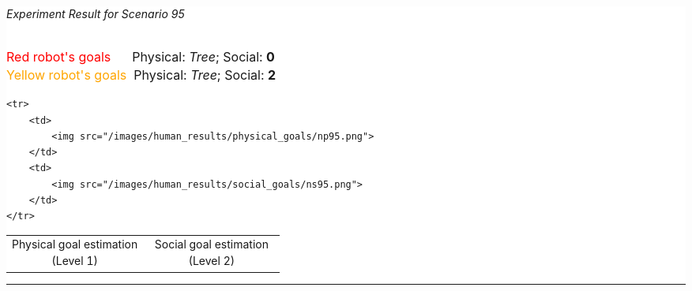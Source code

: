 
###### Experiment Result for Scenario 95 ######
<span style="font-size:medium;"><font color="red">Red robot's goals&nbsp;&nbsp;&nbsp;&nbsp;&nbsp;</font> Physical: *Tree*; Social: **0** <br/><font color="orange">Yellow robot's goals&nbsp;</font> Physical: *Tree*; Social: **2**

<table cellpadding="1">
    <tr>
        <td style="width:50%; text-align:center">
            Physical goal estimation<br>(Level 1)
        </td>
        <td style="width:50%; text-align:center">
            Social goal estimation<br>(Level 2)
        </td>
    </tr>
    
    <tr>
        <td>
            <img src="/images/human_results/physical_goals/np95.png"> 
        </td>
        <td>
            <img src="/images/human_results/social_goals/ns95.png"> 
        </td>
    </tr>
</table> 

---